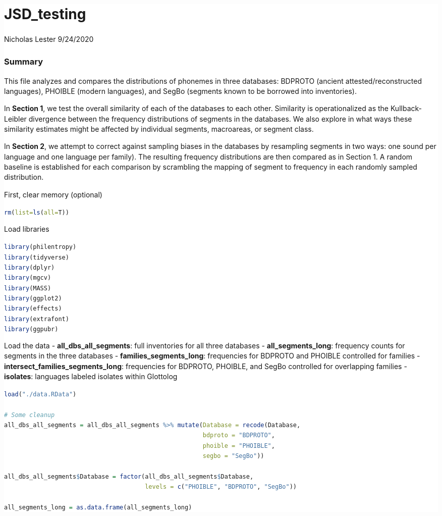 JSD\_testing
================
Nicholas Lester
9/24/2020

### Summary

This file analyzes and compares the distributions of phonemes in three
databases: BDPROTO (ancient attested/reconstructed languages), PHOIBLE
(modern languages), and SegBo (segments known to be borrowed into
inventories).

In **Section 1**, we test the overall similarity of each of the
databases to each other. Similarity is operationalized as the
Kullback-Leibler divergence between the frequency distributions of
segments in the databases. We also explore in what ways these similarity
estimates might be affected by individual segments, macroareas, or
segment class.

In **Section 2**, we attempt to correct against sampling biases in the
databases by resampling segments in two ways: one sound per language and
one language per family). The resulting frequency distributions are then
compared as in Section 1. A random baseline is established for each
comparison by scrambling the mapping of segment to frequency in each
randomly sampled distribution.

First, clear memory (optional)

``` r
rm(list=ls(all=T))
```

Load libraries

``` r
library(philentropy)
library(tidyverse)
library(dplyr)
library(mgcv)
library(MASS)
library(ggplot2)
library(effects)
library(extrafont)
library(ggpubr)
```

Load the data - **all\_dbs\_all\_segments**: full inventories for all
three databases - **all\_segments\_long**: frequency counts for segments
in the three databases - **families\_segments\_long**: frequencies for
BDPROTO and PHOIBLE controlled for families -
**intersect\_families\_segments\_long**: frequencies for BDPROTO,
PHOIBLE, and SegBo controlled for overlapping families - **isolates**:
languages labeled isolates within Glottolog

``` r
load("./data.RData") 

# Some cleanup
all_dbs_all_segments = all_dbs_all_segments %>% mutate(Database = recode(Database, 
                                                       bdproto = "BDPROTO", 
                                                       phoible = "PHOIBLE", 
                                                       segbo = "SegBo"))

all_dbs_all_segments$Database = factor(all_dbs_all_segments$Database, 
                                       levels = c("PHOIBLE", "BDPROTO", "SegBo"))

all_segments_long = as.data.frame(all_segments_long)

```